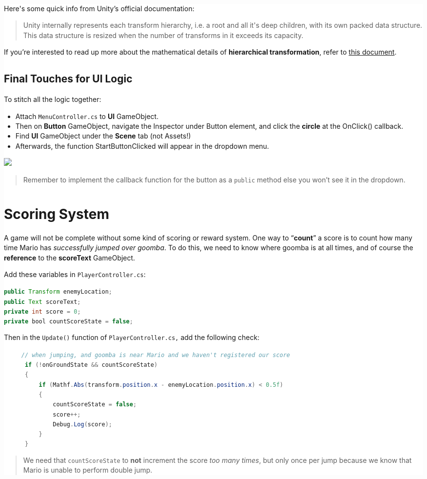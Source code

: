 Here's some quick info from Unity’s official documentation:
> Unity internally represents each transform hierarchy, i.e. a root and all it's deep children, with its own packed data structure. This data structure is resized when the number of transforms in it exceeds its capacity.
    
If you’re interested to read up more about the mathematical details of **hierarchical transformation**, refer to [this document](https://www.dropbox.com/s/74npldxm0ga8000/03_CoordinatesAndTransformations.pdf?dl=1).

## Final Touches for UI Logic

To stitch all the logic together:
-   Attach `MenuController.cs` to **UI** GameObject.
-   Then on **Button** GameObject, navigate the Inspector under Button element, and click the **circle** at the OnClick() callback. 
- Find **UI** GameObject under the **Scene** tab (not Assets!) 
-   Afterwards, the function StartButtonClicked will appear in the dropdown menu.

<img src="https://www.dropbox.com/s/x3um77h4y1r8dql/23.png?raw=1"  class="center_ninety"/>

>Remember to implement the callback function for the button as a `public` method else you won’t see it in the dropdown.

# Scoring System
A game will not be complete without some kind of scoring or reward system. One way to “**count**” a score is to count how many time Mario has *successfully jumped over goomba*. To do this, we need to know where goomba is at all times, and of course the **reference** to the **scoreText** GameObject.

  
Add these variables in `PlayerController.cs`:
```java
public Transform enemyLocation;
public Text scoreText;
private int score = 0;
private bool countScoreState = false;
```

Then in the `Update()` function of `PlayerController.cs,` add the following check:
```java
     // when jumping, and goomba is near Mario and we haven't registered our score
      if (!onGroundState && countScoreState)
      {
          if (Mathf.Abs(transform.position.x - enemyLocation.position.x) < 0.5f)
          {
              countScoreState = false;
              score++;
              Debug.Log(score);
          }
      }
```
> We need that `countScoreState` to **not** increment the score *too many times*, but only once per jump because we know that Mario is unable to perform double jump.
